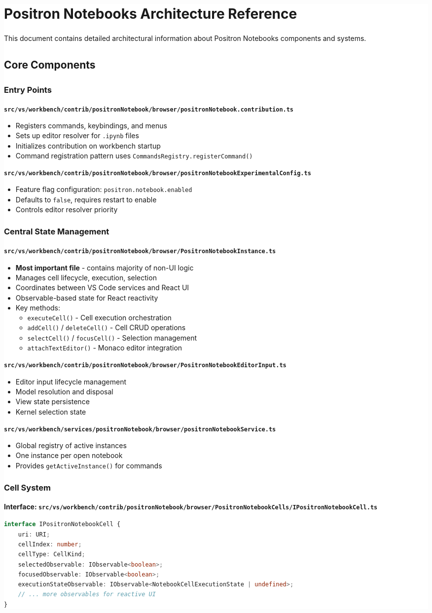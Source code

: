 # Positron Notebooks Architecture Reference

This document contains detailed architectural information about Positron Notebooks components and systems.

## Core Components

### Entry Points

**`src/vs/workbench/contrib/positronNotebook/browser/positronNotebook.contribution.ts`**
- Registers commands, keybindings, and menus
- Sets up editor resolver for `.ipynb` files
- Initializes contribution on workbench startup
- Command registration pattern uses `CommandsRegistry.registerCommand()`

**`src/vs/workbench/contrib/positronNotebook/browser/positronNotebookExperimentalConfig.ts`**
- Feature flag configuration: `positron.notebook.enabled`
- Defaults to `false`, requires restart to enable
- Controls editor resolver priority

### Central State Management

**`src/vs/workbench/contrib/positronNotebook/browser/PositronNotebookInstance.ts`**
- **Most important file** - contains majority of non-UI logic
- Manages cell lifecycle, execution, selection
- Coordinates between VS Code services and React UI
- Observable-based state for React reactivity
- Key methods:
  - `executeCell()` - Cell execution orchestration
  - `addCell()` / `deleteCell()` - Cell CRUD operations
  - `selectCell()` / `focusCell()` - Selection management
  - `attachTextEditor()` - Monaco editor integration

**`src/vs/workbench/contrib/positronNotebook/browser/PositronNotebookEditorInput.ts`**
- Editor input lifecycle management
- Model resolution and disposal
- View state persistence
- Kernel selection state

**`src/vs/workbench/services/positronNotebook/browser/positronNotebookService.ts`**
- Global registry of active instances
- One instance per open notebook
- Provides `getActiveInstance()` for commands

### Cell System

**Interface: `src/vs/workbench/contrib/positronNotebook/browser/PositronNotebookCells/IPositronNotebookCell.ts`**
```typescript
interface IPositronNotebookCell {
	uri: URI;
	cellIndex: number;
	cellType: CellKind;
	selectedObservable: IObservable<boolean>;
	focusedObservable: IObservable<boolean>;
	executionStateObservable: IObservable<NotebookCellExecutionState | undefined>;
	// ... more observables for reactive UI
}
```
